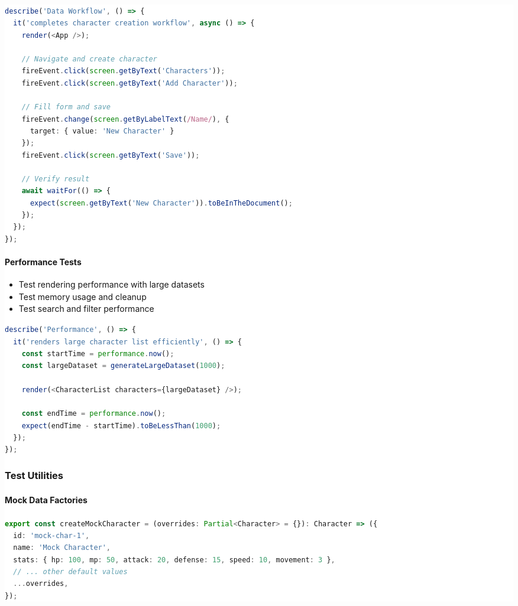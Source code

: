 ```typescript
describe('Data Workflow', () => {
  it('completes character creation workflow', async () => {
    render(<App />);
    
    // Navigate and create character
    fireEvent.click(screen.getByText('Characters'));
    fireEvent.click(screen.getByText('Add Character'));
    
    // Fill form and save
    fireEvent.change(screen.getByLabelText(/Name/), {
      target: { value: 'New Character' }
    });
    fireEvent.click(screen.getByText('Save'));
    
    // Verify result
    await waitFor(() => {
      expect(screen.getByText('New Character')).toBeInTheDocument();
    });
  });
});
```

#### Performance Tests

- Test rendering performance with large datasets
- Test memory usage and cleanup
- Test search and filter performance

```typescript
describe('Performance', () => {
  it('renders large character list efficiently', () => {
    const startTime = performance.now();
    const largeDataset = generateLargeDataset(1000);
    
    render(<CharacterList characters={largeDataset} />);
    
    const endTime = performance.now();
    expect(endTime - startTime).toBeLessThan(1000);
  });
});
```

### Test Utilities

#### Mock Data Factories

```typescript
export const createMockCharacter = (overrides: Partial<Character> = {}): Character => ({
  id: 'mock-char-1',
  name: 'Mock Character',
  stats: { hp: 100, mp: 50, attack: 20, defense: 15, speed: 10, movement: 3 },
  // ... other default values
  ...overrides,
});
```
